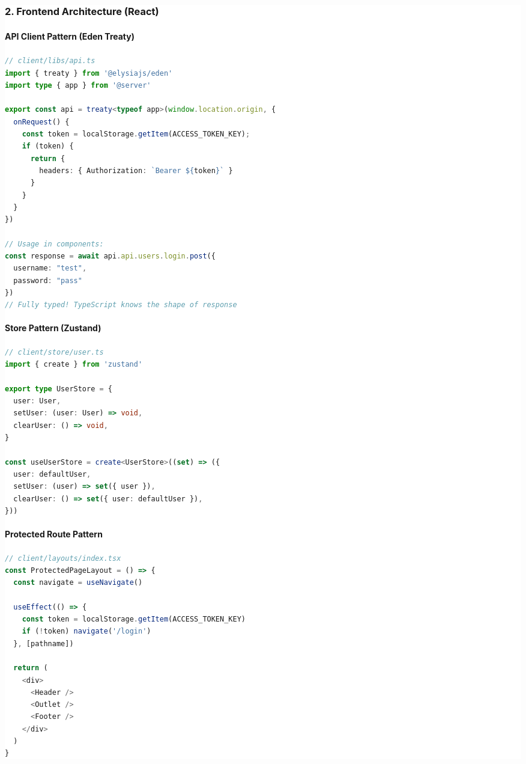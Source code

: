 ### 2. Frontend Architecture (React)

#### API Client Pattern (Eden Treaty)
```typescript
// client/libs/api.ts
import { treaty } from '@elysiajs/eden'
import type { app } from '@server'

export const api = treaty<typeof app>(window.location.origin, {
  onRequest() {
    const token = localStorage.getItem(ACCESS_TOKEN_KEY);
    if (token) {
      return {
        headers: { Authorization: `Bearer ${token}` }
      }
    }
  }
})

// Usage in components:
const response = await api.api.users.login.post({
  username: "test",
  password: "pass"
})
// Fully typed! TypeScript knows the shape of response
```

#### Store Pattern (Zustand)
```typescript
// client/store/user.ts
import { create } from 'zustand'

export type UserStore = {
  user: User,
  setUser: (user: User) => void,
  clearUser: () => void,
}

const useUserStore = create<UserStore>((set) => ({
  user: defaultUser,
  setUser: (user) => set({ user }),
  clearUser: () => set({ user: defaultUser }),
}))
```

#### Protected Route Pattern
```typescript
// client/layouts/index.tsx
const ProtectedPageLayout = () => {
  const navigate = useNavigate()
  
  useEffect(() => {
    const token = localStorage.getItem(ACCESS_TOKEN_KEY)
    if (!token) navigate('/login')
  }, [pathname])

  return (
    <div>
      <Header />
      <Outlet />
      <Footer />
    </div>
  )
}
```